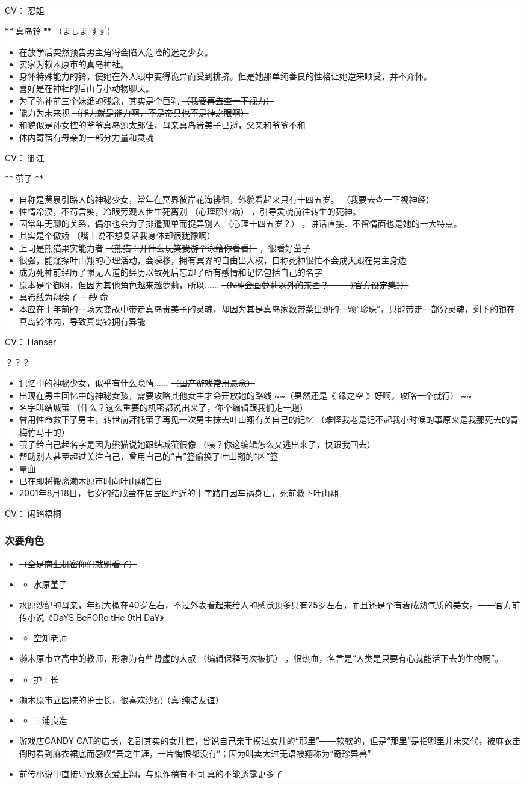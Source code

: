 CV：  忍姐

** 真岛铃  ** （ましま すず）

  * 在放学后突然预告男主角将会陷入危险的迷之少女。 
  * 实家为赖木原市的真岛神社。 
  * 身怀特殊能力的铃，使她在外人眼中变得诡异而受到排挤。但是她那单纯善良的性格让她逆来顺受，并不介怀。 
  * 喜好是在神社的后山与小动物聊天。 
  * 为了弥补前三个妹纸的残念，其实是个巨乳 ~~（我要再去查一下视力）~~
  * 能力为未来视 ~~（能力就是能力啊，不是帝具也不是神之眼啊）~~
  * 和貌似是孙女控的爷爷真岛源太郎住，母亲真岛贵美子已逝，父亲和爷爷不和 
  * 体内寄宿有母亲的一部分力量和灵魂 

CV：  御江

** 萤子  **

  * 自称是黄泉引路人的神秘少女，常年在冥界彼岸花海徘徊，外貌看起来只有十四五岁。 ~~（我要去查一下视神经）~~
  * 性情冷漠，不苟言笑，冷眼旁观人世生死离别 ~~（心理职业病）~~ ，引导灵魂前往转生的死神。 
  * 因常年无聊的关系，偶尔也会为了排遣孤单而捉弄别人 ~~（心理十四五岁？）~~ ，讲话直接、不留情面也是她的一大特点。 
  * 其实是个傲娇 ~~（嘴上说不想复活我身体却很犹豫啊）~~
  * 上司是熊猫果实能力者 ~~（熊猫：开什么玩笑我游个泳给你看看）~~ ，很看好萤子 
  * 很强，能窥探叶山翔的心理活动，会瞬移，拥有冥界的自由出入权，自称死神很忙不会成天跟在男主身边 
  * 成为死神前经历了惨无人道的经历以致死后忘却了所有感情和记忆包括自己的名字 
  * 原本是个御姐，但因为其他角色越来越萝莉，所以…… ~~（N神会画萝莉以外的东西？——《官方设定集》）~~
  * 真希线为翔续了一 ~~秒~~ 命 
  * 本应在十年前的一场大变故中带走真岛贵美子的灵魂，却因为其是真岛家数带菜出现的一颗“珍珠”，只能带走一部分灵魂，剩下的锁在真岛铃体内，导致真岛铃拥有异能 

CV：  Hanser

？？？

  * 记忆中的神秘少女，似乎有什么隐情…… ~~（国产游戏常用悬念）~~
  * 出现在男主回忆中的神秘女孩，需要攻略其他女主才会开放她的路线 ~~（果然还是《 缘之空  》好啊，攻略一个就行） ~~
  * 名字叫结城萤 ~~（什么？这么重要的机密都说出来了，你个编辑跟我们走一趟）~~
  * 曾用性命救下了男主，转世前拜托萤子再见一次男主抹去叶山翔有关自己的记忆 ~~（难怪我老是记不起我小时候的事原来是我那死去的青梅竹马干的）~~
  * 萤子给自己起名字是因为熊猫说她跟结城萤很像 ~~（咦？你这编辑怎么又逃出来了，快跟我回去）~~
  * 帮助别人甚至超过关注自己，曾用自己的“吉”签偷换了叶山翔的“凶”签 
  * 晕血 
  * 已在即将搬离濑木原市时向叶山翔告白 
  * 2001年8月18日，七岁的结成萤在居民区附近的十字路口因车祸身亡，死前救下叶山翔 

CV：  闲踏梧桐

###  次要角色

  * ~~（全是商业机密你们就别看了）~~
  *   * 水原堇子 
  * 水原沙纪的母亲，年纪大概在40岁左右，不过外表看起来给人的感觉顶多只有25岁左右，而且还是个有着成熟气质的美女。——官方前传小说《DaYS BeFORe tHe 9tH DaY》 
  *   * 空知老师 
  * 濑木原市立高中的教师，形象为有些肾虚的大叔 ~~（编辑保释再次被抓）~~ ，很热血，名言是“人类是只要有心就能活下去的生物啊”。 

  *   * 护士长 
  * 濑木原市立医院的护士长，很喜欢沙纪（真·纯洁友谊） 

  *   * 三浦良造 
  * 游戏店CANDY CAT的店长，名副其实的女儿控，曾说自己亲手摸过女儿的“那里”——软软的，但是“那里”是指哪里并未交代，被麻衣击倒时看到麻衣裙底而感叹“吾之生涯，一片悔恨都没有”；因为叫卖太过无语被翔称为“奇珍异兽” 
  * 前传小说中直接导致麻衣爱上翔，与原作稍有不同  真的不能透露更多了 
